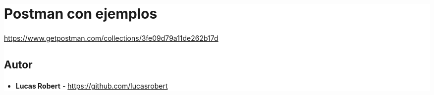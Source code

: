 # Postman con ejemplos
https://www.getpostman.com/collections/3fe09d79a11de262b17d

## Autor

* **Lucas Robert** - https://github.com/lucasrobert
